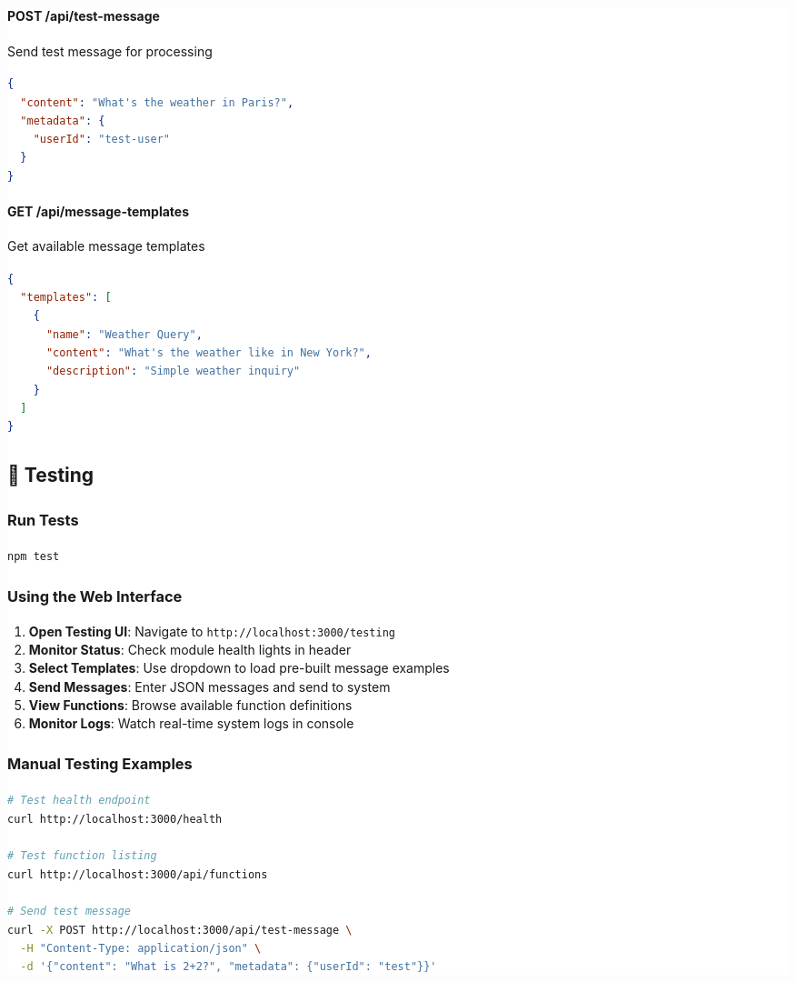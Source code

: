 #### POST /api/test-message
Send test message for processing
```json
{
  "content": "What's the weather in Paris?",
  "metadata": {
    "userId": "test-user"
  }
}
```

#### GET /api/message-templates
Get available message templates
```json
{
  "templates": [
    {
      "name": "Weather Query",
      "content": "What's the weather like in New York?",
      "description": "Simple weather inquiry"
    }
  ]
}
```

## 🧪 Testing

### Run Tests
```bash
npm test
```

### Using the Web Interface

1. **Open Testing UI**: Navigate to `http://localhost:3000/testing`
2. **Monitor Status**: Check module health lights in header
3. **Select Templates**: Use dropdown to load pre-built message examples
4. **Send Messages**: Enter JSON messages and send to system
5. **View Functions**: Browse available function definitions
6. **Monitor Logs**: Watch real-time system logs in console

### Manual Testing Examples

```bash
# Test health endpoint
curl http://localhost:3000/health

# Test function listing
curl http://localhost:3000/api/functions

# Send test message
curl -X POST http://localhost:3000/api/test-message \
  -H "Content-Type: application/json" \
  -d '{"content": "What is 2+2?", "metadata": {"userId": "test"}}'
```
